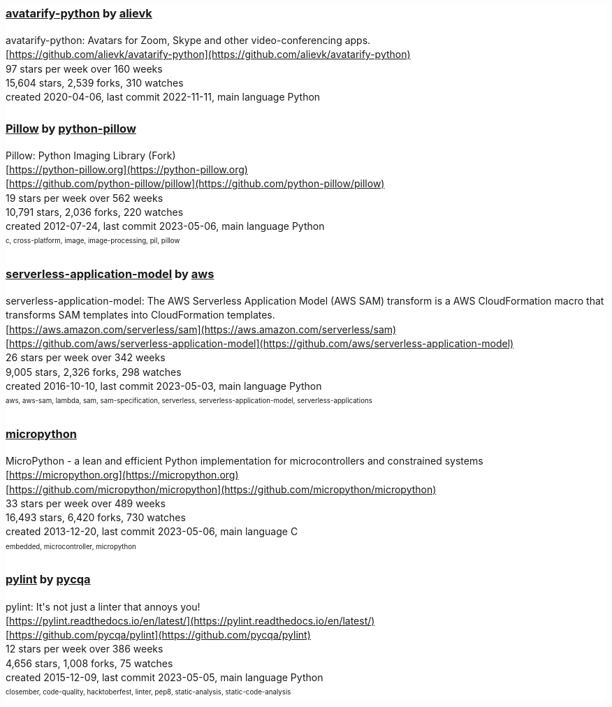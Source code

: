 
### [avatarify-python](https://github.com/alievk/avatarify-python) by [alievk](https://github.com/alievk)  
avatarify-python: Avatars for Zoom, Skype and other video-conferencing apps.  
[https://github.com/alievk/avatarify-python](https://github.com/alievk/avatarify-python)  
97 stars per week over 160 weeks  
15,604 stars, 2,539 forks, 310 watches  
created 2020-04-06, last commit 2022-11-11, main language Python  


### [Pillow](https://github.com/python-pillow/pillow) by [python-pillow](https://github.com/python-pillow)  
Pillow: Python Imaging Library (Fork)  
[https://python-pillow.org](https://python-pillow.org)  
[https://github.com/python-pillow/pillow](https://github.com/python-pillow/pillow)  
19 stars per week over 562 weeks  
10,791 stars, 2,036 forks, 220 watches  
created 2012-07-24, last commit 2023-05-06, main language Python  
<sub><sup>c, cross-platform, image, image-processing, pil, pillow</sup></sub>


### [serverless-application-model](https://github.com/aws/serverless-application-model) by [aws](https://github.com/aws)  
serverless-application-model: The AWS Serverless Application Model (AWS SAM) transform is a AWS CloudFormation macro that transforms SAM templates into CloudFormation templates.  
[https://aws.amazon.com/serverless/sam](https://aws.amazon.com/serverless/sam)  
[https://github.com/aws/serverless-application-model](https://github.com/aws/serverless-application-model)  
26 stars per week over 342 weeks  
9,005 stars, 2,326 forks, 298 watches  
created 2016-10-10, last commit 2023-05-03, main language Python  
<sub><sup>aws, aws-sam, lambda, sam, sam-specification, serverless, serverless-application-model, serverless-applications</sup></sub>


### [micropython](https://github.com/micropython/micropython)  
MicroPython - a lean and efficient Python implementation for microcontrollers and constrained systems  
[https://micropython.org](https://micropython.org)  
[https://github.com/micropython/micropython](https://github.com/micropython/micropython)  
33 stars per week over 489 weeks  
16,493 stars, 6,420 forks, 730 watches  
created 2013-12-20, last commit 2023-05-06, main language C  
<sub><sup>embedded, microcontroller, micropython</sup></sub>


### [pylint](https://github.com/pycqa/pylint) by [pycqa](https://github.com/pycqa)  
pylint: It's not just a linter that annoys you!  
[https://pylint.readthedocs.io/en/latest/](https://pylint.readthedocs.io/en/latest/)  
[https://github.com/pycqa/pylint](https://github.com/pycqa/pylint)  
12 stars per week over 386 weeks  
4,656 stars, 1,008 forks, 75 watches  
created 2015-12-09, last commit 2023-05-05, main language Python  
<sub><sup>closember, code-quality, hacktoberfest, linter, pep8, static-analysis, static-code-analysis</sup></sub>
